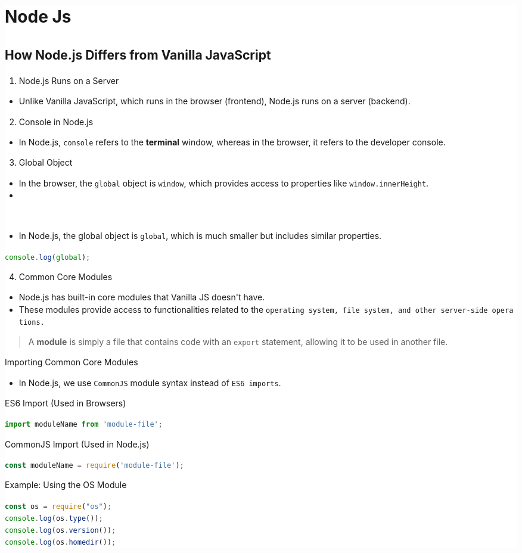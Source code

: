 
 



# Node Js


## How Node.js Differs from Vanilla JavaScript

1. Node.js Runs on a Server
- Unlike Vanilla JavaScript, which runs in the browser (frontend), Node.js runs on a server (backend).

2. Console in Node.js
- In Node.js, `console` refers to the **terminal** window, whereas in the browser, it refers to the developer console.

3. Global Object
- In the browser, the `global` object is `window`, which provides access to properties like `window.innerHeight`.
- 
<br/>

- In Node.js, the global object is `global`, which is much smaller but includes similar properties.

```js
console.log(global);
```

4. Common Core Modules
- Node.js has built-in core modules that Vanilla JS doesn't have.
- These modules provide access to functionalities related to the `operating system, file system, and other server-side operations.`


> A **module** is simply a file that contains code with an `export` statement, allowing it to be used in another file.

Importing Common Core Modules
- In Node.js, we use `CommonJS` module syntax instead of `ES6 imports`.

ES6 Import (Used in Browsers)
```js
import moduleName from 'module-file';
```

CommonJS Import (Used in Node.js)
```js
const moduleName = require('module-file');
```

Example: Using the OS Module
```js
const os = require("os");
console.log(os.type());
console.log(os.version());
console.log(os.homedir());
```
